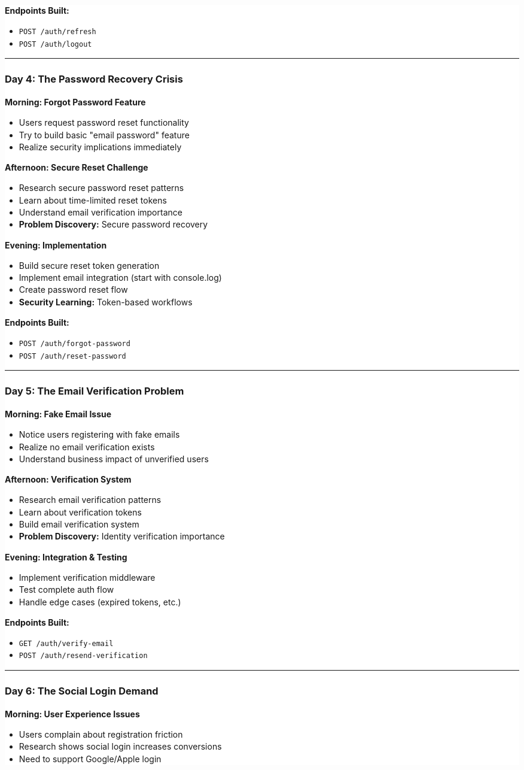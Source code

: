 **Endpoints Built:**
- `POST /auth/refresh`
- `POST /auth/logout`

---

### **Day 4: The Password Recovery Crisis**
**Morning: Forgot Password Feature**
- Users request password reset functionality
- Try to build basic "email password" feature
- Realize security implications immediately

**Afternoon: Secure Reset Challenge**
- Research secure password reset patterns
- Learn about time-limited reset tokens
- Understand email verification importance
- **Problem Discovery:** Secure password recovery

**Evening: Implementation**
- Build secure reset token generation
- Implement email integration (start with console.log)
- Create password reset flow
- **Security Learning:** Token-based workflows

**Endpoints Built:**
- `POST /auth/forgot-password`
- `POST /auth/reset-password`

---

### **Day 5: The Email Verification Problem**
**Morning: Fake Email Issue**
- Notice users registering with fake emails
- Realize no email verification exists
- Understand business impact of unverified users

**Afternoon: Verification System**
- Research email verification patterns
- Learn about verification tokens
- Build email verification system
- **Problem Discovery:** Identity verification importance

**Evening: Integration & Testing**
- Implement verification middleware
- Test complete auth flow
- Handle edge cases (expired tokens, etc.)

**Endpoints Built:**
- `GET /auth/verify-email`
- `POST /auth/resend-verification`

---

### **Day 6: The Social Login Demand**
**Morning: User Experience Issues**
- Users complain about registration friction
- Research shows social login increases conversions
- Need to support Google/Apple login
